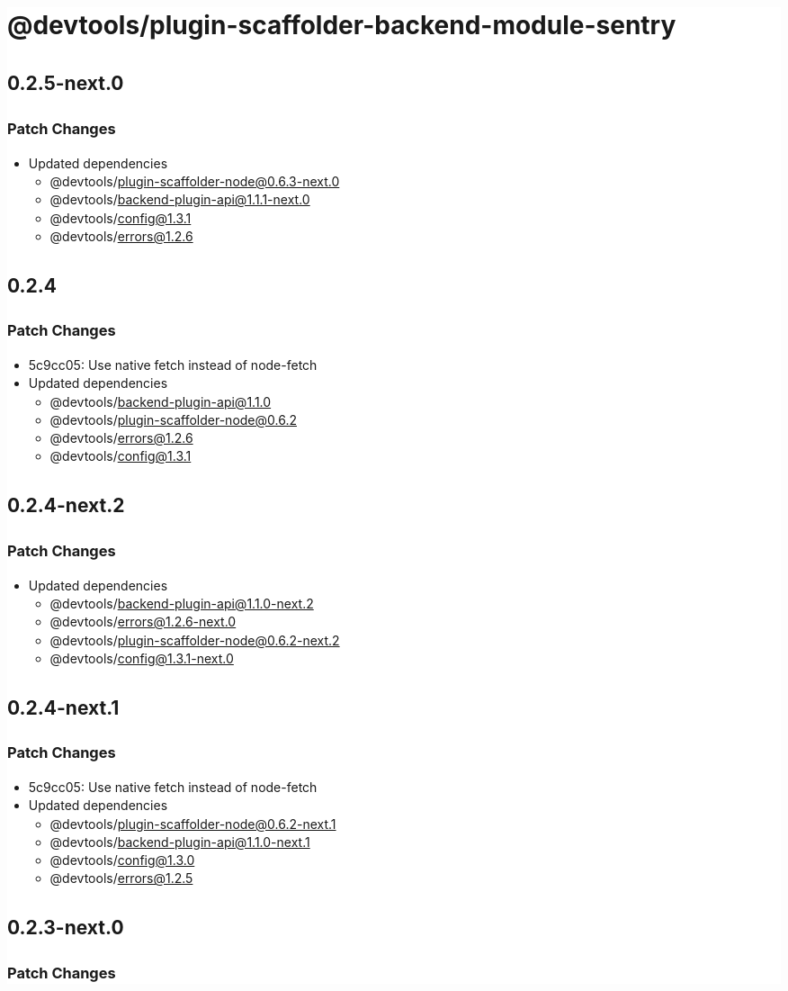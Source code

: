 # @devtools/plugin-scaffolder-backend-module-sentry

## 0.2.5-next.0

### Patch Changes

- Updated dependencies
  - @devtools/plugin-scaffolder-node@0.6.3-next.0
  - @devtools/backend-plugin-api@1.1.1-next.0
  - @devtools/config@1.3.1
  - @devtools/errors@1.2.6

## 0.2.4

### Patch Changes

- 5c9cc05: Use native fetch instead of node-fetch
- Updated dependencies
  - @devtools/backend-plugin-api@1.1.0
  - @devtools/plugin-scaffolder-node@0.6.2
  - @devtools/errors@1.2.6
  - @devtools/config@1.3.1

## 0.2.4-next.2

### Patch Changes

- Updated dependencies
  - @devtools/backend-plugin-api@1.1.0-next.2
  - @devtools/errors@1.2.6-next.0
  - @devtools/plugin-scaffolder-node@0.6.2-next.2
  - @devtools/config@1.3.1-next.0

## 0.2.4-next.1

### Patch Changes

- 5c9cc05: Use native fetch instead of node-fetch
- Updated dependencies
  - @devtools/plugin-scaffolder-node@0.6.2-next.1
  - @devtools/backend-plugin-api@1.1.0-next.1
  - @devtools/config@1.3.0
  - @devtools/errors@1.2.5

## 0.2.3-next.0

### Patch Changes
